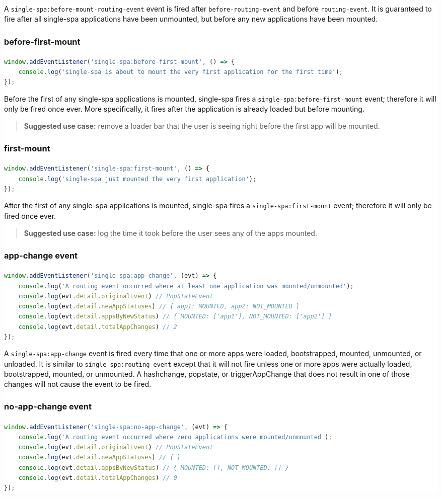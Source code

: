 A `single-spa:before-mount-routing-event` event is fired after `before-routing-event` and before `routing-event`. It is guaranteed to fire after all single-spa applications have been unmounted, but before any new applications have been mounted.

### before-first-mount

```js
window.addEventListener('single-spa:before-first-mount', () => {
	console.log('single-spa is about to mount the very first application for the first time');
});
```

Before the first of any single-spa applications is mounted, single-spa fires a `single-spa:before-first-mount` event; therefore it will only be fired once ever. More specifically, it fires after the application is already loaded but before mounting.

> **Suggested use case:** remove a loader bar that the user is seeing right before the first app will be mounted.

### first-mount

```js
window.addEventListener('single-spa:first-mount', () => {
	console.log('single-spa just mounted the very first application');
});
```

After the first of any single-spa applications is mounted, single-spa fires a `single-spa:first-mount` event; therefore it will only be fired once ever.

> **Suggested use case:** log the time it took before the user sees any of the apps mounted.

### app-change event

```js
window.addEventListener('single-spa:app-change', (evt) => {
	console.log('A routing event occurred where at least one application was mounted/unmounted');
	console.log(evt.detail.originalEvent) // PopStateEvent
	console.log(evt.detail.newAppStatuses) // { app1: MOUNTED, app2: NOT_MOUNTED }
	console.log(evt.detail.appsByNewStatus) // { MOUNTED: ['app1'], NOT_MOUNTED: ['app2'] }
	console.log(evt.detail.totalAppChanges) // 2
});
```

A `single-spa:app-change` event is fired every time that one or more apps were loaded, bootstrapped, mounted, unmounted, or unloaded. It is similar to `single-spa:routing-event` except that it will not fire unless one or more apps were actually loaded, bootstrapped, mounted, or unmounted. A hashchange, popstate, or triggerAppChange that does not result in one of those changes will not cause the event to be fired.

### no-app-change event

```js
window.addEventListener('single-spa:no-app-change', (evt) => {
	console.log('A routing event occurred where zero applications were mounted/unmounted');
	console.log(evt.detail.originalEvent) // PopStateEvent
	console.log(evt.detail.newAppStatuses) // { }
	console.log(evt.detail.appsByNewStatus) // { MOUNTED: [], NOT_MOUNTED: [] }
	console.log(evt.detail.totalAppChanges) // 0
});
```
